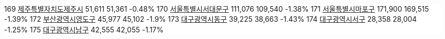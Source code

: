   <tr class="item">
    <td>169</td>
    <td><a href="/apt/제주특별자치도제주시">제주특별자치도제주시</a></td>
    <td>51,611</td>
    <td>51,361</td>
    <td>-0.48%</td>
  </tr>

  <tr class="item">
    <td>170</td>
    <td><a href="/apt/서울특별시서대문구">서울특별시서대문구</a></td>
    <td>111,076</td>
    <td>109,540</td>
    <td>-1.38%</td>
  </tr>

  <tr class="item">
    <td>171</td>
    <td><a href="/apt/서울특별시마포구">서울특별시마포구</a></td>
    <td>171,900</td>
    <td>169,515</td>
    <td>-1.39%</td>
  </tr>

  <tr class="item">
    <td>172</td>
    <td><a href="/apt/부산광역시영도구">부산광역시영도구</a></td>
    <td>45,977</td>
    <td>45,102</td>
    <td>-1.9%</td>
  </tr>

  <tr class="item">
    <td>173</td>
    <td><a href="/apt/대구광역시동구">대구광역시동구</a></td>
    <td>39,225</td>
    <td>38,663</td>
    <td>-1.43%</td>
  </tr>

  <tr class="item">
    <td>174</td>
    <td><a href="/apt/대구광역시서구">대구광역시서구</a></td>
    <td>28,358</td>
    <td>28,004</td>
    <td>-1.25%</td>
  </tr>

  <tr class="item">
    <td>175</td>
    <td><a href="/apt/대구광역시남구">대구광역시남구</a></td>
    <td>42,555</td>
    <td>42,055</td>
    <td>-1.17%</td>
  </tr>
